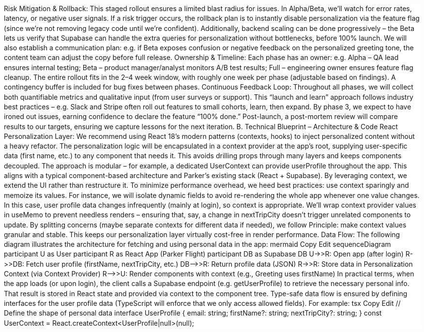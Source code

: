 Risk Mitigation & Rollback: This staged rollout ensures a limited blast radius for issues. In Alpha/Beta, we’ll watch for error rates, latency, or negative user signals. If a risk trigger occurs, the rollback plan is to instantly disable personalization via the feature flag (since we’re not removing legacy code until we’re confident). Additionally, backend scaling can be done progressively – the Beta lets us verify that Supabase can handle the extra queries for personalization without bottlenecks, before 100% launch. We will also establish a communication plan: e.g. if Beta exposes confusion or negative feedback on the personalized greeting tone, the content team can adjust the copy before full release. Ownership & Timeline: Each phase has an owner: e.g. Alpha – QA lead ensures internal testing; Beta – product manager/analyst monitors A/B test results; Full – engineering owner ensures feature flag cleanup. The entire rollout fits in the 2–4 week window, with roughly one week per phase (adjustable based on findings). A contingency buffer is included for bug fixes between phases. Continuous Feedback Loop: Throughout all phases, we will collect both quantifiable metrics and qualitative input (from user surveys or support). This “launch and learn” approach follows industry best practices – e.g. Slack and Stripe often roll out features to small cohorts, learn, then expand. By phase 3, we expect to have ironed out issues, earning confidence to declare the feature “100% done.” Post-launch, a post-mortem review will compare results to our targets, ensuring we capture lessons for the next iteration.
B. Technical Blueprint – Architecture & Code
React Personalization Layer: We recommend using React 18’s modern patterns (contexts, hooks) to inject personalized content without a heavy refactor. The personalization logic will be encapsulated in a context provider at the app’s root, supplying user-specific data (first name, etc.) to any component that needs it. This avoids drilling props through many layers and keeps components decoupled. The approach is modular – for example, a dedicated UserContext can provide userProfile throughout the app. This aligns with a typical component-based architecture and Parker’s existing stack (React + Supabase). By leveraging context, we extend the UI rather than restructure it. To minimize performance overhead, we heed best practices: use context sparingly and memoize its values. For instance, we will isolate dynamic fields to avoid re-rendering the whole app whenever one value changes. In this case, user profile data changes infrequently (mainly at login), so context is appropriate. We’ll wrap context provider values in useMemo to prevent needless renders – ensuring that, say, a change in nextTripCity doesn’t trigger unrelated components to update. By splitting concerns (maybe separate contexts for different data if needed), we follow Principle: make context values granular and stable. This keeps our personalization layer virtually cost-free in render performance. Data Flow: The following diagram illustrates the architecture for fetching and using personal data in the app:
mermaid
Copy
Edit
sequenceDiagram
    participant U as User
    participant R as React App (Parker Flight)
    participant DB as Supabase DB
    U->>R: Open app (after login)
    R->>DB: Fetch user profile (firstName, nextTripCity, etc.)
    DB-->>R: Return profile data (JSON)
    R->>R: Store data in Personalization Context (via Context Provider)
    R-->>U: Render components with context (e.g., Greeting uses firstName)
In practical terms, when the app loads (or upon login), the client calls a Supabase endpoint (e.g. getUserProfile) to retrieve the necessary personal info. That result is stored in React state and provided via context to the component tree. Type-safe data flow is ensured by defining interfaces for the user profile data (TypeScript will enforce that we only access allowed fields). For example:
tsx
Copy
Edit
// Define the shape of personal data
interface UserProfile {
  email: string;
  firstName?: string;
  nextTripCity?: string;
}
const UserContext = React.createContext<UserProfile|null>(null);
